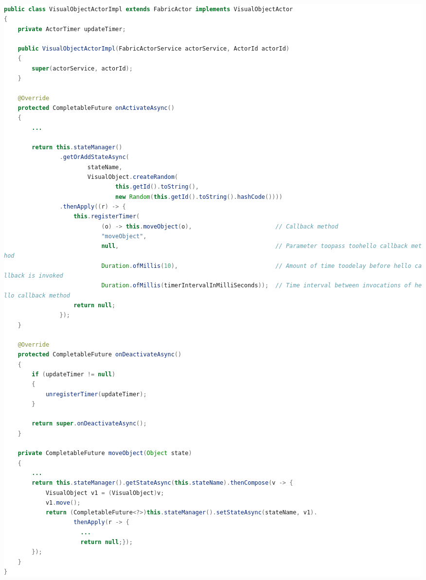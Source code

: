 ```Java
public class VisualObjectActorImpl extends FabricActor implements VisualObjectActor
{
    private ActorTimer updateTimer;

    public VisualObjectActorImpl(FabricActorService actorService, ActorId actorId)
    {
        super(actorService, actorId);
    }

    @Override
    protected CompletableFuture onActivateAsync()
    {
        ...

        return this.stateManager()
                .getOrAddStateAsync(
                        stateName,
                        VisualObject.createRandom(
                                this.getId().toString(),
                                new Random(this.getId().toString().hashCode())))
                .thenApply((r) -> {
                    this.registerTimer(
                            (o) -> this.moveObject(o),                        // Callback method
                            "moveObject",
                            null,                                             // Parameter toopass toohello callback method
                            Duration.ofMillis(10),                            // Amount of time toodelay before hello callback is invoked
                            Duration.ofMillis(timerIntervalInMilliSeconds));  // Time interval between invocations of hello callback method
                    return null;
                });
    }

    @Override
    protected CompletableFuture onDeactivateAsync()
    {
        if (updateTimer != null)
        {
            unregisterTimer(updateTimer);
        }

        return super.onDeactivateAsync();
    }

    private CompletableFuture moveObject(Object state)
    {
        ...
        return this.stateManager().getStateAsync(this.stateName).thenCompose(v -> {
            VisualObject v1 = (VisualObject)v;
            v1.move();
            return (CompletableFuture<?>)this.stateManager().setStateAsync(stateName, v1).
                    thenApply(r -> {
                      ...
                      return null;});
        });
    }
}
```
